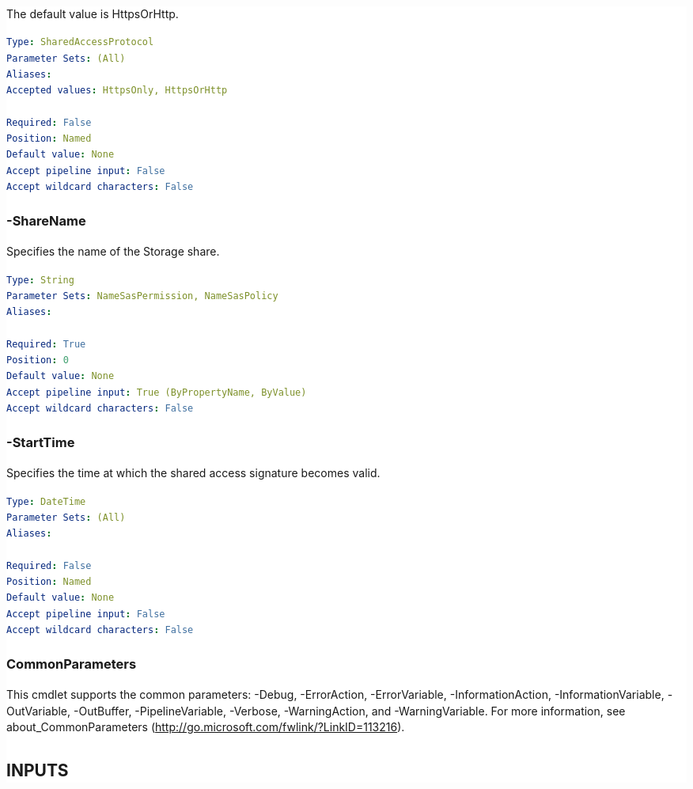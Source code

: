 The default value is HttpsOrHttp.

```yaml
Type: SharedAccessProtocol
Parameter Sets: (All)
Aliases: 
Accepted values: HttpsOnly, HttpsOrHttp

Required: False
Position: Named
Default value: None
Accept pipeline input: False
Accept wildcard characters: False
```

### -ShareName
Specifies the name of the Storage share.

```yaml
Type: String
Parameter Sets: NameSasPermission, NameSasPolicy
Aliases: 

Required: True
Position: 0
Default value: None
Accept pipeline input: True (ByPropertyName, ByValue)
Accept wildcard characters: False
```

### -StartTime
Specifies the time at which the shared access signature becomes valid.

```yaml
Type: DateTime
Parameter Sets: (All)
Aliases: 

Required: False
Position: Named
Default value: None
Accept pipeline input: False
Accept wildcard characters: False
```

### CommonParameters
This cmdlet supports the common parameters: -Debug, -ErrorAction, -ErrorVariable, -InformationAction, -InformationVariable, -OutVariable, -OutBuffer, -PipelineVariable, -Verbose, -WarningAction, and -WarningVariable. For more information, see about_CommonParameters (<http://go.microsoft.com/fwlink/?LinkID=113216>).

## INPUTS
